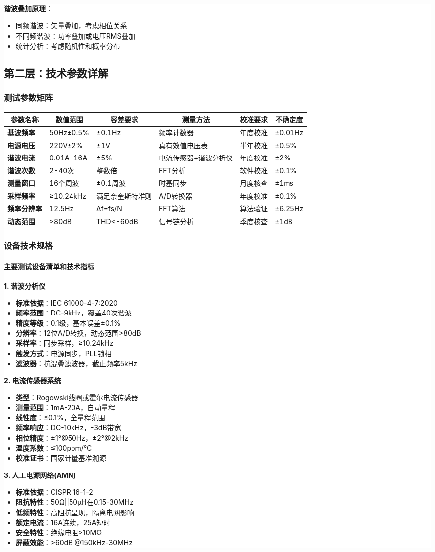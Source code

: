 **谐波叠加原理**：
- 同频谐波：矢量叠加，考虑相位关系
- 不同频谐波：功率叠加或电压RMS叠加
- 统计分析：考虑随机性和概率分布

## 第二层：技术参数详解

### 测试参数矩阵

| 参数名称 | 数值范围 | 容差要求 | 测量方法 | 校准要求 | 不确定度 |
|---------|---------|---------|---------|---------|---------|
| **基波频率** | 50Hz±0.5% | ±0.1Hz | 频率计数器 | 年度校准 | ±0.01Hz |
| **电源电压** | 220V±2% | ±1V | 真有效值电压表 | 半年校准 | ±0.5% |
| **谐波电流** | 0.01A-16A | ±5% | 电流传感器+谐波分析仪 | 年度校准 | ±2% |
| **谐波次数** | 2-40次 | 整数倍 | FFT分析 | 软件校准 | ±0.1% |
| **测量窗口** | 16个周波 | ±0.1周波 | 时基同步 | 月度核查 | ±1ms |
| **采样频率** | ≥10.24kHz | 满足奈奎斯特准则 | A/D转换器 | 年度校准 | ±0.1% |
| **频率分辨率** | 12.5Hz | Δf=fs/N | FFT算法 | 算法验证 | ±6.25Hz |
| **动态范围** | >80dB | THD<-60dB | 信号链分析 | 季度核查 | ±1dB |

### 设备技术规格

#### 主要测试设备清单和技术指标

**1. 谐波分析仪**
- **标准依据**：IEC 61000-4-7:2020
- **频率范围**：DC-9kHz，覆盖40次谐波
- **精度等级**：0.1级，基本误差±0.1%
- **分辨率**：12位A/D转换，动态范围>80dB
- **采样率**：同步采样，≥10.24kHz
- **触发方式**：电源同步，PLL锁相
- **滤波器**：抗混叠滤波器，截止频率5kHz

**2. 电流传感器系统**
- **类型**：Rogowski线圈或霍尔电流传感器
- **测量范围**：1mA-20A，自动量程
- **线性度**：≤0.1%，全量程范围
- **频率响应**：DC-10kHz，-3dB带宽
- **相位精度**：±1°@50Hz，±2°@2kHz
- **温度系数**：≤100ppm/°C
- **校准证书**：国家计量基准溯源

**3. 人工电源网络(AMN)**
- **标准依据**：CISPR 16-1-2
- **阻抗特性**：50Ω||50μH在0.15-30MHz
- **低频特性**：高阻抗呈现，隔离电网影响
- **额定电流**：16A连续，25A短时
- **安全特性**：绝缘电阻>10MΩ
- **屏蔽效能**：>60dB @150kHz-30MHz
